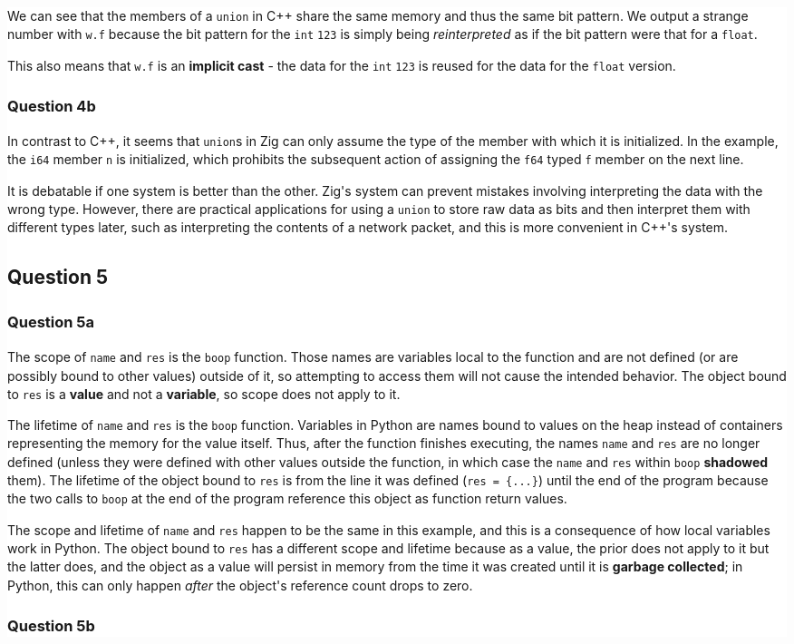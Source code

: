 We can see that the members of a `union` in C++ share the same memory and thus
the same bit pattern. We output a strange number with `w.f` because the bit
pattern for the `int` `123` is simply being *reinterpreted* as if the bit
pattern were that for a `float`.

This also means that `w.f` is an **implicit cast** - the data for the `int`
`123` is reused for the data for the `float` version.


### Question 4b

In contrast to C++, it seems that `union`s in Zig can only assume the type of
the member with which it is initialized. In the example, the `i64` member `n` is
initialized, which prohibits the subsequent action of assigning the `f64` typed
`f` member on the next line.

It is debatable if one system is better than the other. Zig's system can prevent
mistakes involving interpreting the data with the wrong type. However, there are
practical applications for using a `union` to store raw data as bits and then
interpret them with different types later, such as interpreting the contents of
a network packet, and this is more convenient in C++'s system.


## Question 5


### Question 5a

The scope of `name` and `res` is the `boop` function. Those names are variables
local to the function and are not defined (or are possibly bound to other
values) outside of it, so attempting to access them will not cause the intended
behavior. The object bound to `res` is a **value** and not a **variable**, so
scope does not apply to it.

The lifetime of `name` and `res` is the `boop` function. Variables in Python are
names bound to values on the heap instead of containers representing the memory
for the value itself. Thus, after the function finishes executing, the names
`name` and `res` are no longer defined (unless they were defined with other
values outside the function, in which case the `name` and `res` within `boop`
**shadowed** them). The lifetime of the object bound to `res` is from the line
it was defined (`res = {...}`) until the end of the program because the two
calls to `boop` at the end of the program reference this object as function
return values.

The scope and lifetime of `name` and `res` happen to be the same in this
example, and this is a consequence of how local variables work in Python. The
object bound to `res` has a different scope and lifetime because as a value, the
prior does not apply to it but the latter does, and the object as a value will
persist in memory from the time it was created until it is **garbage
collected**; in Python, this can only happen *after* the object's reference
count drops to zero.


### Question 5b
